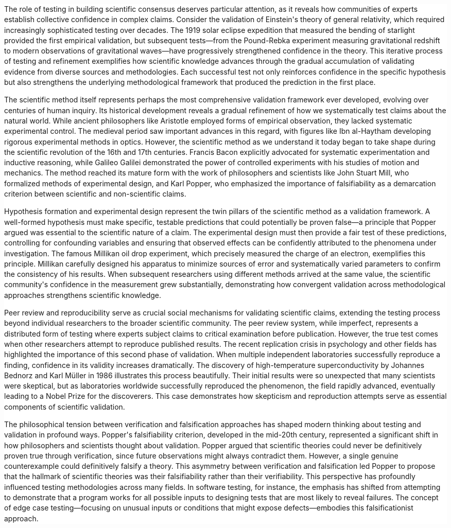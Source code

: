 The role of testing in building scientific consensus deserves particular attention, as it reveals how communities of experts establish collective confidence in complex claims. Consider the validation of Einstein's theory of general relativity, which required increasingly sophisticated testing over decades. The 1919 solar eclipse expedition that measured the bending of starlight provided the first empirical validation, but subsequent tests—from the Pound-Rebka experiment measuring gravitational redshift to modern observations of gravitational waves—have progressively strengthened confidence in the theory. This iterative process of testing and refinement exemplifies how scientific knowledge advances through the gradual accumulation of validating evidence from diverse sources and methodologies. Each successful test not only reinforces confidence in the specific hypothesis but also strengthens the underlying methodological framework that produced the prediction in the first place.

The scientific method itself represents perhaps the most comprehensive validation framework ever developed, evolving over centuries of human inquiry. Its historical development reveals a gradual refinement of how we systematically test claims about the natural world. While ancient philosophers like Aristotle employed forms of empirical observation, they lacked systematic experimental control. The medieval period saw important advances in this regard, with figures like Ibn al-Haytham developing rigorous experimental methods in optics. However, the scientific method as we understand it today began to take shape during the scientific revolution of the 16th and 17th centuries. Francis Bacon explicitly advocated for systematic experimentation and inductive reasoning, while Galileo Galilei demonstrated the power of controlled experiments with his studies of motion and mechanics. The method reached its mature form with the work of philosophers and scientists like John Stuart Mill, who formalized methods of experimental design, and Karl Popper, who emphasized the importance of falsifiability as a demarcation criterion between scientific and non-scientific claims.

Hypothesis formation and experimental design represent the twin pillars of the scientific method as a validation framework. A well-formed hypothesis must make specific, testable predictions that could potentially be proven false—a principle that Popper argued was essential to the scientific nature of a claim. The experimental design must then provide a fair test of these predictions, controlling for confounding variables and ensuring that observed effects can be confidently attributed to the phenomena under investigation. The famous Millikan oil drop experiment, which precisely measured the charge of an electron, exemplifies this principle. Millikan carefully designed his apparatus to minimize sources of error and systematically varied parameters to confirm the consistency of his results. When subsequent researchers using different methods arrived at the same value, the scientific community's confidence in the measurement grew substantially, demonstrating how convergent validation across methodological approaches strengthens scientific knowledge.

Peer review and reproducibility serve as crucial social mechanisms for validating scientific claims, extending the testing process beyond individual researchers to the broader scientific community. The peer review system, while imperfect, represents a distributed form of testing where experts subject claims to critical examination before publication. However, the true test comes when other researchers attempt to reproduce published results. The recent replication crisis in psychology and other fields has highlighted the importance of this second phase of validation. When multiple independent laboratories successfully reproduce a finding, confidence in its validity increases dramatically. The discovery of high-temperature superconductivity by Johannes Bednorz and Karl Müller in 1986 illustrates this process beautifully. Their initial results were so unexpected that many scientists were skeptical, but as laboratories worldwide successfully reproduced the phenomenon, the field rapidly advanced, eventually leading to a Nobel Prize for the discoverers. This case demonstrates how skepticism and reproduction attempts serve as essential components of scientific validation.

The philosophical tension between verification and falsification approaches has shaped modern thinking about testing and validation in profound ways. Popper's falsifiability criterion, developed in the mid-20th century, represented a significant shift in how philosophers and scientists thought about validation. Popper argued that scientific theories could never be definitively proven true through verification, since future observations might always contradict them. However, a single genuine counterexample could definitively falsify a theory. This asymmetry between verification and falsification led Popper to propose that the hallmark of scientific theories was their falsifiability rather than their verifiability. This perspective has profoundly influenced testing methodologies across many fields. In software testing, for instance, the emphasis has shifted from attempting to demonstrate that a program works for all possible inputs to designing tests that are most likely to reveal failures. The concept of edge case testing—focusing on unusual inputs or conditions that might expose defects—embodies this falsificationist approach.
